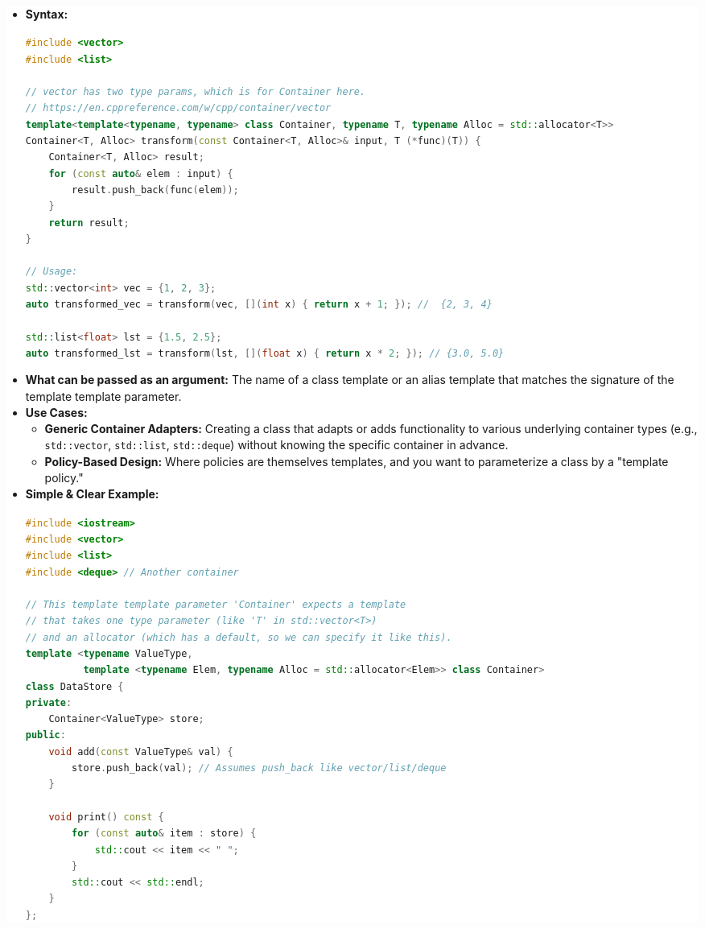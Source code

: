 * **Syntax:**
    ```cpp
    #include <vector>
    #include <list>

    // vector has two type params, which is for Container here.
    // https://en.cppreference.com/w/cpp/container/vector
    template<template<typename, typename> class Container, typename T, typename Alloc = std::allocator<T>>
    Container<T, Alloc> transform(const Container<T, Alloc>& input, T (*func)(T)) {
        Container<T, Alloc> result;
        for (const auto& elem : input) {
            result.push_back(func(elem));
        }
        return result;
    }

    // Usage:
    std::vector<int> vec = {1, 2, 3};
    auto transformed_vec = transform(vec, [](int x) { return x + 1; }); //  {2, 3, 4}

    std::list<float> lst = {1.5, 2.5};
    auto transformed_lst = transform(lst, [](float x) { return x * 2; }); // {3.0, 5.0}
    ```
* **What can be passed as an argument:** The name of a class template or an alias template that matches the signature of the template template parameter.
* **Use Cases:**
    * **Generic Container Adapters:** Creating a class that adapts or adds functionality to various underlying container types (e.g., `std::vector`, `std::list`, `std::deque`) without knowing the specific container in advance.
    * **Policy-Based Design:** Where policies are themselves templates, and you want to parameterize a class by a "template policy."
* **Simple & Clear Example:**
    ```cpp
    #include <iostream>
    #include <vector>
    #include <list>
    #include <deque> // Another container

    // This template template parameter 'Container' expects a template
    // that takes one type parameter (like 'T' in std::vector<T>)
    // and an allocator (which has a default, so we can specify it like this).
    template <typename ValueType,
              template <typename Elem, typename Alloc = std::allocator<Elem>> class Container>
    class DataStore {
    private:
        Container<ValueType> store;
    public:
        void add(const ValueType& val) {
            store.push_back(val); // Assumes push_back like vector/list/deque
        }

        void print() const {
            for (const auto& item : store) {
                std::cout << item << " ";
            }
            std::cout << std::endl;
        }
    };
